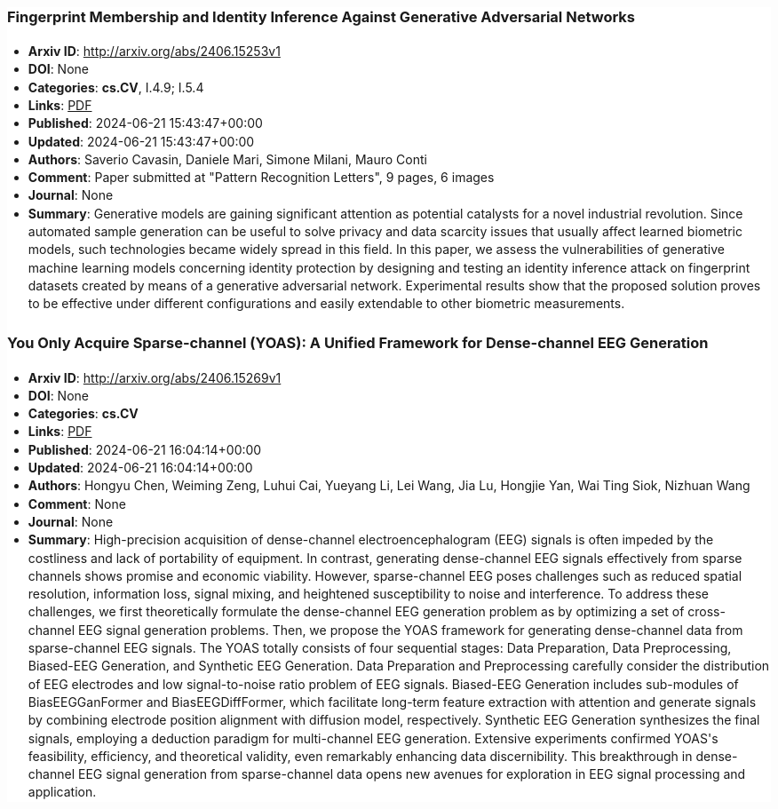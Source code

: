 

### Fingerprint Membership and Identity Inference Against Generative Adversarial Networks
- **Arxiv ID**: http://arxiv.org/abs/2406.15253v1
- **DOI**: None
- **Categories**: **cs.CV**, I.4.9; I.5.4
- **Links**: [PDF](http://arxiv.org/pdf/2406.15253v1)
- **Published**: 2024-06-21 15:43:47+00:00
- **Updated**: 2024-06-21 15:43:47+00:00
- **Authors**: Saverio Cavasin, Daniele Mari, Simone Milani, Mauro Conti
- **Comment**: Paper submitted at "Pattern Recognition Letters", 9 pages, 6 images
- **Journal**: None
- **Summary**: Generative models are gaining significant attention as potential catalysts for a novel industrial revolution. Since automated sample generation can be useful to solve privacy and data scarcity issues that usually affect learned biometric models, such technologies became widely spread in this field. In this paper, we assess the vulnerabilities of generative machine learning models concerning identity protection by designing and testing an identity inference attack on fingerprint datasets created by means of a generative adversarial network. Experimental results show that the proposed solution proves to be effective under different configurations and easily extendable to other biometric measurements.



### You Only Acquire Sparse-channel (YOAS): A Unified Framework for Dense-channel EEG Generation
- **Arxiv ID**: http://arxiv.org/abs/2406.15269v1
- **DOI**: None
- **Categories**: **cs.CV**
- **Links**: [PDF](http://arxiv.org/pdf/2406.15269v1)
- **Published**: 2024-06-21 16:04:14+00:00
- **Updated**: 2024-06-21 16:04:14+00:00
- **Authors**: Hongyu Chen, Weiming Zeng, Luhui Cai, Yueyang Li, Lei Wang, Jia Lu, Hongjie Yan, Wai Ting Siok, Nizhuan Wang
- **Comment**: None
- **Journal**: None
- **Summary**: High-precision acquisition of dense-channel electroencephalogram (EEG) signals is often impeded by the costliness and lack of portability of equipment. In contrast, generating dense-channel EEG signals effectively from sparse channels shows promise and economic viability. However, sparse-channel EEG poses challenges such as reduced spatial resolution, information loss, signal mixing, and heightened susceptibility to noise and interference. To address these challenges, we first theoretically formulate the dense-channel EEG generation problem as by optimizing a set of cross-channel EEG signal generation problems. Then, we propose the YOAS framework for generating dense-channel data from sparse-channel EEG signals. The YOAS totally consists of four sequential stages: Data Preparation, Data Preprocessing, Biased-EEG Generation, and Synthetic EEG Generation. Data Preparation and Preprocessing carefully consider the distribution of EEG electrodes and low signal-to-noise ratio problem of EEG signals. Biased-EEG Generation includes sub-modules of BiasEEGGanFormer and BiasEEGDiffFormer, which facilitate long-term feature extraction with attention and generate signals by combining electrode position alignment with diffusion model, respectively. Synthetic EEG Generation synthesizes the final signals, employing a deduction paradigm for multi-channel EEG generation. Extensive experiments confirmed YOAS's feasibility, efficiency, and theoretical validity, even remarkably enhancing data discernibility. This breakthrough in dense-channel EEG signal generation from sparse-channel data opens new avenues for exploration in EEG signal processing and application.
